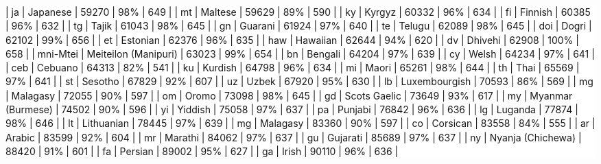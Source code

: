 | ja       | Japanese                      | 59270             | 98%                   | 649                 |
| mt       | Maltese                       | 59629             | 89%                   | 590                 |
| ky       | Kyrgyz                        | 60332             | 96%                   | 634                 |
| fi       | Finnish                       | 60385             | 96%                   | 632                 |
| tg       | Tajik                         | 61043             | 98%                   | 645                 |
| gn       | Guarani                       | 61924             | 97%                   | 640                 |
| te       | Telugu                        | 62089             | 98%                   | 645                 |
| doi      | Dogri                         | 62102             | 99%                   | 656                 |
| et       | Estonian                      | 62376             | 96%                   | 635                 |
| haw      | Hawaiian                      | 62644             | 94%                   | 620                 |
| dv       | Dhivehi                       | 62908             | 100%                  | 658                 |
| mni-Mtei | Meiteilon (Manipuri)          | 63023             | 99%                   | 654                 |
| bn       | Bengali                       | 64204             | 97%                   | 639                 |
| cy       | Welsh                         | 64234             | 97%                   | 641                 |
| ceb      | Cebuano                       | 64313             | 82%                   | 541                 |
| ku       | Kurdish                       | 64798             | 96%                   | 634                 |
| mi       | Maori                         | 65261             | 98%                   | 644                 |
| th       | Thai                          | 65569             | 97%                   | 641                 |
| st       | Sesotho                       | 67829             | 92%                   | 607                 |
| uz       | Uzbek                         | 67920             | 95%                   | 630                 |
| lb       | Luxembourgish                 | 70593             | 86%                   | 569                 |
| mg       | Malagasy                      | 72055             | 90%                   | 597                 |
| om       | Oromo                         | 73098             | 98%                   | 645                 |
| gd       | Scots Gaelic                  | 73649             | 93%                   | 617                 |
| my       | Myanmar (Burmese)             | 74502             | 90%                   | 596                 |
| yi       | Yiddish                       | 75058             | 97%                   | 637                 |
| pa       | Punjabi                       | 76842             | 96%                   | 636                 |
| lg       | Luganda                       | 77874             | 98%                   | 646                 |
| lt       | Lithuanian                    | 78445             | 97%                   | 639                 |
| mg       | Malagasy                      | 83360             | 90%                   | 597                 |
| co       | Corsican                      | 83558             | 84%                   | 555                 |
| ar       | Arabic                        | 83599             | 92%                   | 604                 |
| mr       | Marathi                       | 84062             | 97%                   | 637                 |
| gu       | Gujarati                      | 85689             | 97%                   | 637                 |
| ny       | Nyanja (Chichewa)             | 88420             | 91%                   | 601                 |
| fa       | Persian                       | 89002             | 95%                   | 627                 |
| ga       | Irish                         | 90110             | 96%                   | 636                 |